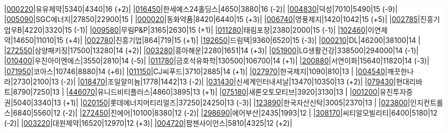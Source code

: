 |[000220](https://finance.daum.net/quotes/A000220)|유유제약|5340|4340|16 (+2)|
|[016450](https://finance.daum.net/quotes/A016450)|한세예스24홀딩스|4650|3880|16 (-2)|
|[004830](https://finance.daum.net/quotes/A004830)|덕성|7010|5490|15 (-9)|
|[005090](https://finance.daum.net/quotes/A005090)|SGC에너지|27850|22900|15 |
|[000020](https://finance.daum.net/quotes/A000020)|동화약품|8420|6440|15 (+3)|
|[006740](https://finance.daum.net/quotes/A006740)|영풍제지|1420|1042|15 (+5)|
|[002785](https://finance.daum.net/quotes/A002785)|진흥기업우B|4220|3320|15 (-1)|
|[009580](https://finance.daum.net/quotes/A009580)|무림P&P|3165|2630|15 (+1)|
|[011280](https://finance.daum.net/quotes/A011280)|태림포장|2380|2000|15 (-1)|
|[102460](https://finance.daum.net/quotes/A102460)|이연제약|14650|11010|15 (+4)|
|[002780](https://finance.daum.net/quotes/A002780)|진흥기업|864|719|15 (+1)|
|[192650](https://finance.daum.net/quotes/A192650)|드림텍|9360|6520|15 (-3)|
|[000210](https://finance.daum.net/quotes/A000210)|DL|46200|38100|14 |
|[272550](https://finance.daum.net/quotes/A272550)|삼양패키징|17500|13280|14 (+2)|
|[003280](https://finance.daum.net/quotes/A003280)|흥아해운|2280|1651|14 (+3)|
|[051900](https://finance.daum.net/quotes/A051900)|LG생활건강|338500|294000|14 (-1)|
|[010400](https://finance.daum.net/quotes/A010400)|우진아이엔에스|3550|2810|14 (-5)|
|[011780](https://finance.daum.net/quotes/A011780)|금호석유화학|130500|106700|14 (+1)|
|[200880](https://finance.daum.net/quotes/A200880)|서연이화|15640|11820|14 (-3)|
|[071950](https://finance.daum.net/quotes/A071950)|코아스|10746|8880|14 (+6)|
|[011150](https://finance.daum.net/quotes/A011150)|CJ씨푸드|3710|2885|14 (+1)|
|[027970](https://finance.daum.net/quotes/A027970)|한국제지|1090|810|13 |
|[004540](https://finance.daum.net/quotes/A004540)|깨끗한나라|2730|2100|13 (-2)|
|[018470](https://finance.daum.net/quotes/A018470)|조일알미늄|1778|1442|13 (-2)|
|[031430](https://finance.daum.net/quotes/A031430)|신세계인터내셔날|13470|10350|13 (+2)|
|[079430](https://finance.daum.net/quotes/A079430)|현대리바트|8790|7250|13 |
|[446070](https://finance.daum.net/quotes/A446070)|유니드비티플러스|4860|3895|13 (+1)|
|[075180](https://finance.daum.net/quotes/A075180)|새론오토모티브|3920|3130|13 |
|[001200](https://finance.daum.net/quotes/A001200)|유진투자증권|5040|3340|13 (+1)|
|[020150](https://finance.daum.net/quotes/A020150)|롯데에너지머티리얼즈|37250|24250|13 (-3)|
|[123890](https://finance.daum.net/quotes/A123890)|한국자산신탁|3005|2370|13 |
|[023800](https://finance.daum.net/quotes/A023800)|인지컨트롤스|6840|5560|12 (-2)|
|[272450](https://finance.daum.net/quotes/A272450)|진에어|10100|8380|12 (-2)|
|[298690](https://finance.daum.net/quotes/A298690)|에어부산|2435|1993|12 |
|[308170](https://finance.daum.net/quotes/A308170)|씨티알모빌리티|6400|5180|12 (-2)|
|[003220](https://finance.daum.net/quotes/A003220)|대원제약|16520|12970|12 (+3)|
|[004720](https://finance.daum.net/quotes/A004720)|팜젠사이언스|5810|4325|12 (+2)|